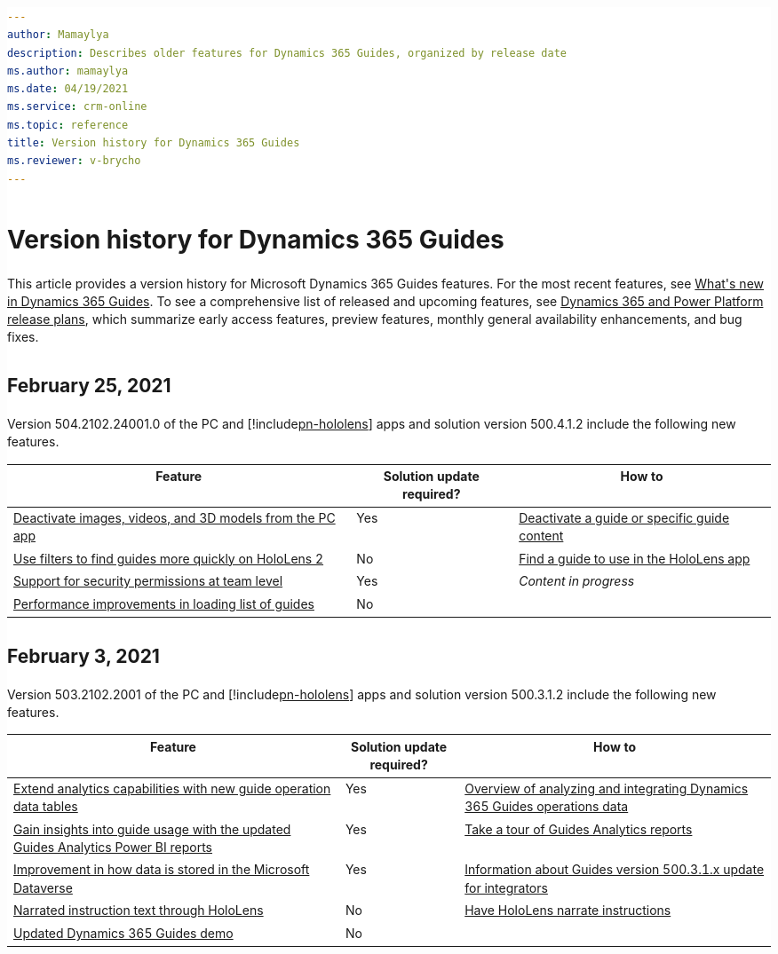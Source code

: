```yaml
---
author: Mamaylya
description: Describes older features for Dynamics 365 Guides, organized by release date
ms.author: mamaylya
ms.date: 04/19/2021
ms.service: crm-online
ms.topic: reference
title: Version history for Dynamics 365 Guides
ms.reviewer: v-brycho
---
```


# Version history for Dynamics 365 Guides

This article provides a version history for Microsoft Dynamics 365 Guides features. For the most recent features, see [What's new in Dynamics 365 Guides](new.md). To see a comprehensive list of released and upcoming features, see <a href="/dynamics365/release-plans/" target="_blank">Dynamics 365 and Power Platform release plans</a>, which summarize early access features, preview features, monthly general availability enhancements, and bug fixes.

## February 25, 2021

Version 504.2102.24001.0 of the PC and [!include[pn-hololens](../includes/pn-hololens.md)] apps and solution version 500.4.1.2 include the following new features.

| Feature | Solution update required? |How to|
|----------------------------------------------------------------------------------------|------|------------------------------------|
| <a href="/dynamics365-release-plan/2020wave2/finance-operations/dynamics365-guides/deactivate-images-videos-3d-models-pc-app" target="_blank">Deactivate images, videos, and 3D models from the PC app</a> | Yes |<a href="/dynamics365/mixed-reality/guides/pc-app-deactivate-guide" target="_blank">Deactivate a guide or specific guide content</a>|
| <a href="/dynamics365-release-plan/2020wave2/finance-operations/dynamics365-guides/use-filters-find-guides-more-quickly-hololens-2" target="_blank">Use filters to find guides more quickly on HoloLens 2</a> | No |<a href="/dynamics365/mixed-reality/guides/find-guide" target="_blank">Find a guide to use in the HoloLens app</a>|
| <a href="/dynamics365-release-plan/2020wave2/finance-operations/dynamics365-guides/planned-features" target="_blank">Support for security permissions at team level</a> | Yes |*Content in progress*|
| <a href="/dynamics365-release-plan/2020wave2/finance-operations/dynamics365-guides/planned-features" target="_blank">Performance improvements in loading list of guides</a> | No ||

## February 3, 2021

Version 503.2102.2001 of the PC and [!include[pn-hololens](../includes/pn-hololens.md)] apps and solution version 500.3.1.2 include the following new features.

| Feature | Solution update required? |How to|
|----------------------------------------------------------------------------------------|------|------------------------------------|
| <a href="/dynamics365-release-plan/2020wave2/finance-operations/dynamics365-guides/extend-analytics-capabilities-guides-insights" target="_blank">Extend analytics capabilities with new guide operation data tables</a> | Yes |<a href="/dynamics365/mixed-reality/guides/analytics-overview" target="_blank">Overview of analyzing and integrating Dynamics 365 Guides operations data</a>|
| <a href="/dynamics365-release-plan/2020wave2/finance-operations/dynamics365-guides/gain-insights-into-guide-usage-updated-guides-analytics-power-bi-reports" target="_blank">Gain insights into guide usage with the updated Guides Analytics Power BI reports</a> | Yes |<a href="/dynamics365/mixed-reality/guides/analytics-ga-reports" target="_blank">Take a tour of Guides Analytics reports</a>|
| <a href="/dynamics365-release-plan/2020wave2/finance-operations/dynamics365-guides/improvement-how-data-stored-dataverse" target="_blank">Improvement in how data is stored in the Microsoft Dataverse</a> | Yes |<a href="https://community.dynamics.com/365/guides/f/dynamics-365-guides-forum/413710/information-about-guides-version-500-3-1-x-update-for-integrators" target="_blank">Information about Guides version 500.3.1.x update for integrators</a>|
| <a href="/dynamics365-release-plan/2020wave2/finance-operations/dynamics365-guides/narrated-instruction-text-through-hololens" target="_blank">Narrated instruction text through HoloLens</a> | No |<a href="/dynamics365/mixed-reality/guides/operator-narrator" target="_blank">Have HoloLens narrate instructions</a>|
| <a href="/dynamics365-release-plan/2020wave2/finance-operations/dynamics365-guides/updated-dynamics-365-guides-demo" target="_blank">Updated Dynamics 365 Guides demo</a> | No ||

